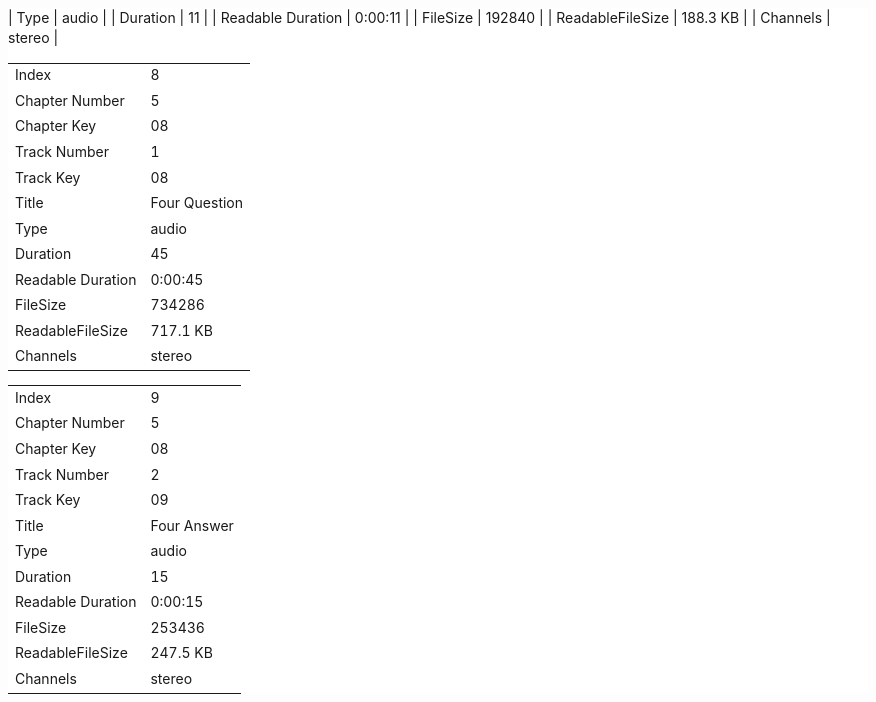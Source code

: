 | Type | audio |
| Duration | 11 |
| Readable Duration | 0:00:11 |
| FileSize | 192840 |
| ReadableFileSize | 188.3 KB |
| Channels | stereo |

|  |  |
| - | - |
| Index | 8 |
| Chapter Number | 5 |
| Chapter Key | 08 |
| Track Number | 1 |
| Track Key | 08 |
| Title | Four Question |
| Type | audio |
| Duration | 45 |
| Readable Duration | 0:00:45 |
| FileSize | 734286 |
| ReadableFileSize | 717.1 KB |
| Channels | stereo |

|  |  |
| - | - |
| Index | 9 |
| Chapter Number | 5 |
| Chapter Key | 08 |
| Track Number | 2 |
| Track Key | 09 |
| Title | Four Answer |
| Type | audio |
| Duration | 15 |
| Readable Duration | 0:00:15 |
| FileSize | 253436 |
| ReadableFileSize | 247.5 KB |
| Channels | stereo |
